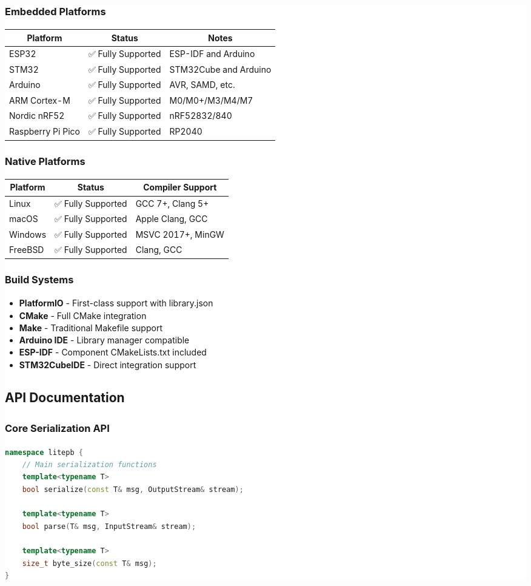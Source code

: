 ### Embedded Platforms

| Platform | Status | Notes |
|----------|--------|-------|
| ESP32 | ✅ Fully Supported | ESP-IDF and Arduino |
| STM32 | ✅ Fully Supported | STM32Cube and Arduino |
| Arduino | ✅ Fully Supported | AVR, SAMD, etc. |
| ARM Cortex-M | ✅ Fully Supported | M0/M0+/M3/M4/M7 |
| Nordic nRF52 | ✅ Fully Supported | nRF52832/840 |
| Raspberry Pi Pico | ✅ Fully Supported | RP2040 |

### Native Platforms

| Platform | Status | Compiler Support |
|----------|--------|-----------------|
| Linux | ✅ Fully Supported | GCC 7+, Clang 5+ |
| macOS | ✅ Fully Supported | Apple Clang, GCC |
| Windows | ✅ Fully Supported | MSVC 2017+, MinGW |
| FreeBSD | ✅ Fully Supported | Clang, GCC |

### Build Systems

- **PlatformIO** - First-class support with library.json
- **CMake** - Full CMake integration
- **Make** - Traditional Makefile support
- **Arduino IDE** - Library manager compatible
- **ESP-IDF** - Component CMakeLists.txt included
- **STM32CubeIDE** - Direct integration support

## API Documentation

### Core Serialization API

```cpp
namespace litepb {
    // Main serialization functions
    template<typename T>
    bool serialize(const T& msg, OutputStream& stream);
    
    template<typename T>
    bool parse(T& msg, InputStream& stream);
    
    template<typename T>
    size_t byte_size(const T& msg);
}
```
